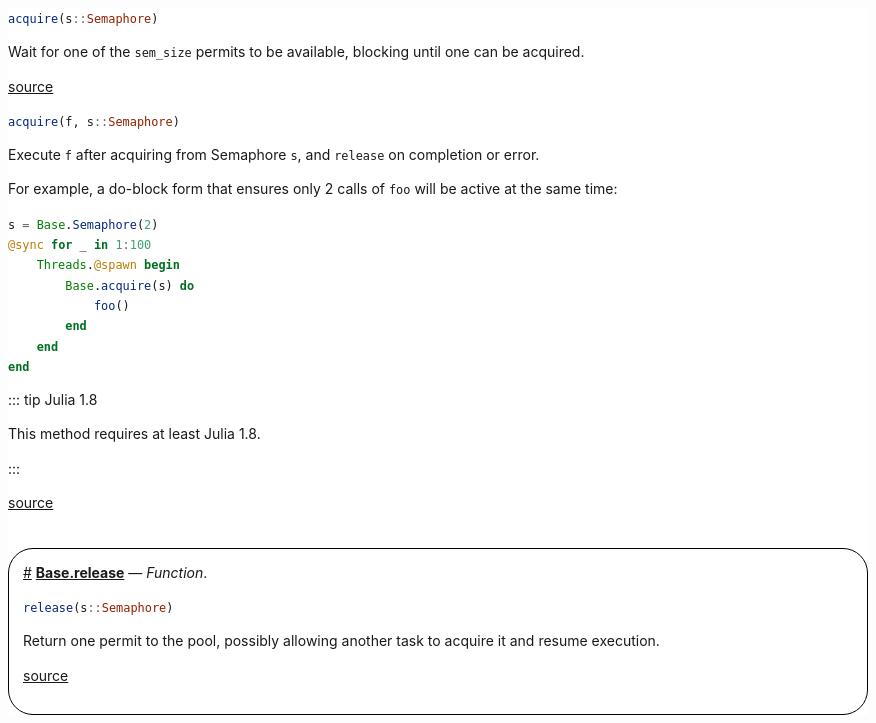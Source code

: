 


```julia
acquire(s::Semaphore)
```


Wait for one of the `sem_size` permits to be available, blocking until one can be acquired.


[source](https://github.com/JuliaLang/julia/blob/ad044fee2e4ee6365c524c10a5d8c6d07c12e3f0/base/lock.jl#L409-L414)



```julia
acquire(f, s::Semaphore)
```


Execute `f` after acquiring from Semaphore `s`, and `release` on completion or error.

For example, a do-block form that ensures only 2 calls of `foo` will be active at the same time:

```julia
s = Base.Semaphore(2)
@sync for _ in 1:100
    Threads.@spawn begin
        Base.acquire(s) do
            foo()
        end
    end
end
```


::: tip Julia 1.8

This method requires at least Julia 1.8.

:::


[source](https://github.com/JuliaLang/julia/blob/ad044fee2e4ee6365c524c10a5d8c6d07c12e3f0/base/lock.jl#L428-L451)

</div>
<br>
<div style='border-width:1px; border-style:solid; border-color:black; padding: 1em; border-radius: 25px;'>
<a id='Base.release' href='#Base.release'>#</a>&nbsp;<b><u>Base.release</u></b> &mdash; <i>Function</i>.




```julia
release(s::Semaphore)
```


Return one permit to the pool, possibly allowing another task to acquire it and resume execution.


[source](https://github.com/JuliaLang/julia/blob/ad044fee2e4ee6365c524c10a5d8c6d07c12e3f0/base/lock.jl#L461-L467)
